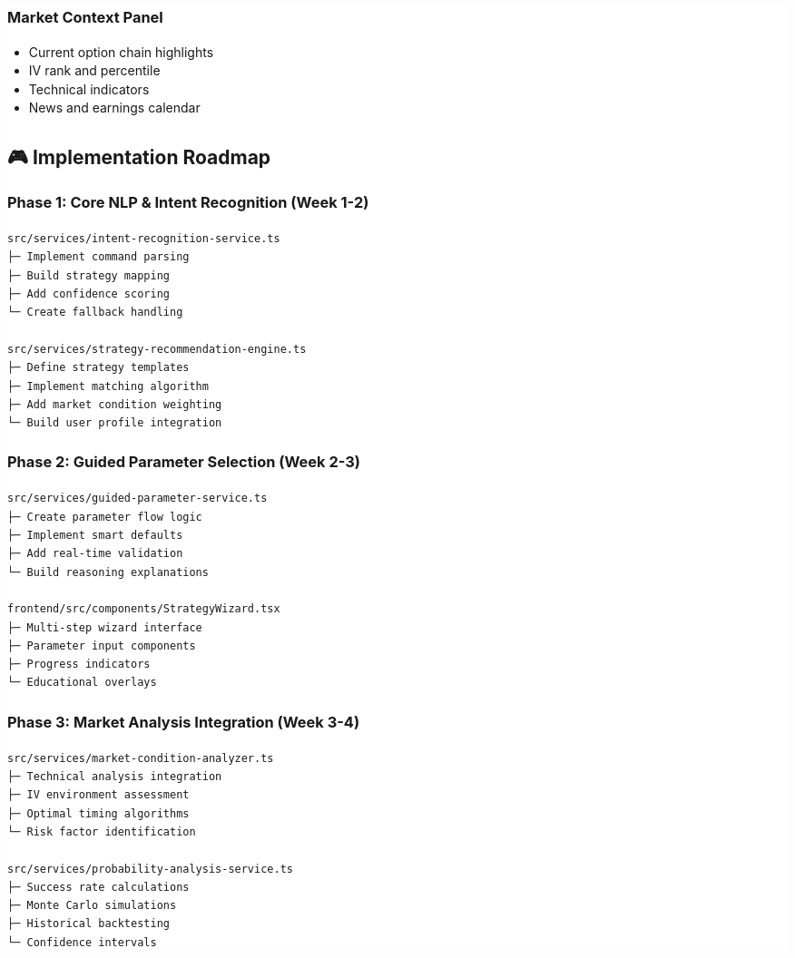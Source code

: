 ### **Market Context Panel**
- Current option chain highlights
- IV rank and percentile
- Technical indicators
- News and earnings calendar

## 🎮 **Implementation Roadmap**

### **Phase 1: Core NLP & Intent Recognition (Week 1-2)**
```bash
src/services/intent-recognition-service.ts
├─ Implement command parsing
├─ Build strategy mapping
├─ Add confidence scoring
└─ Create fallback handling

src/services/strategy-recommendation-engine.ts
├─ Define strategy templates
├─ Implement matching algorithm
├─ Add market condition weighting
└─ Build user profile integration
```

### **Phase 2: Guided Parameter Selection (Week 2-3)**
```bash
src/services/guided-parameter-service.ts
├─ Create parameter flow logic
├─ Implement smart defaults
├─ Add real-time validation
└─ Build reasoning explanations

frontend/src/components/StrategyWizard.tsx
├─ Multi-step wizard interface
├─ Parameter input components
├─ Progress indicators
└─ Educational overlays
```

### **Phase 3: Market Analysis Integration (Week 3-4)**
```bash
src/services/market-condition-analyzer.ts
├─ Technical analysis integration
├─ IV environment assessment
├─ Optimal timing algorithms
└─ Risk factor identification

src/services/probability-analysis-service.ts
├─ Success rate calculations
├─ Monte Carlo simulations
├─ Historical backtesting
└─ Confidence intervals
```
